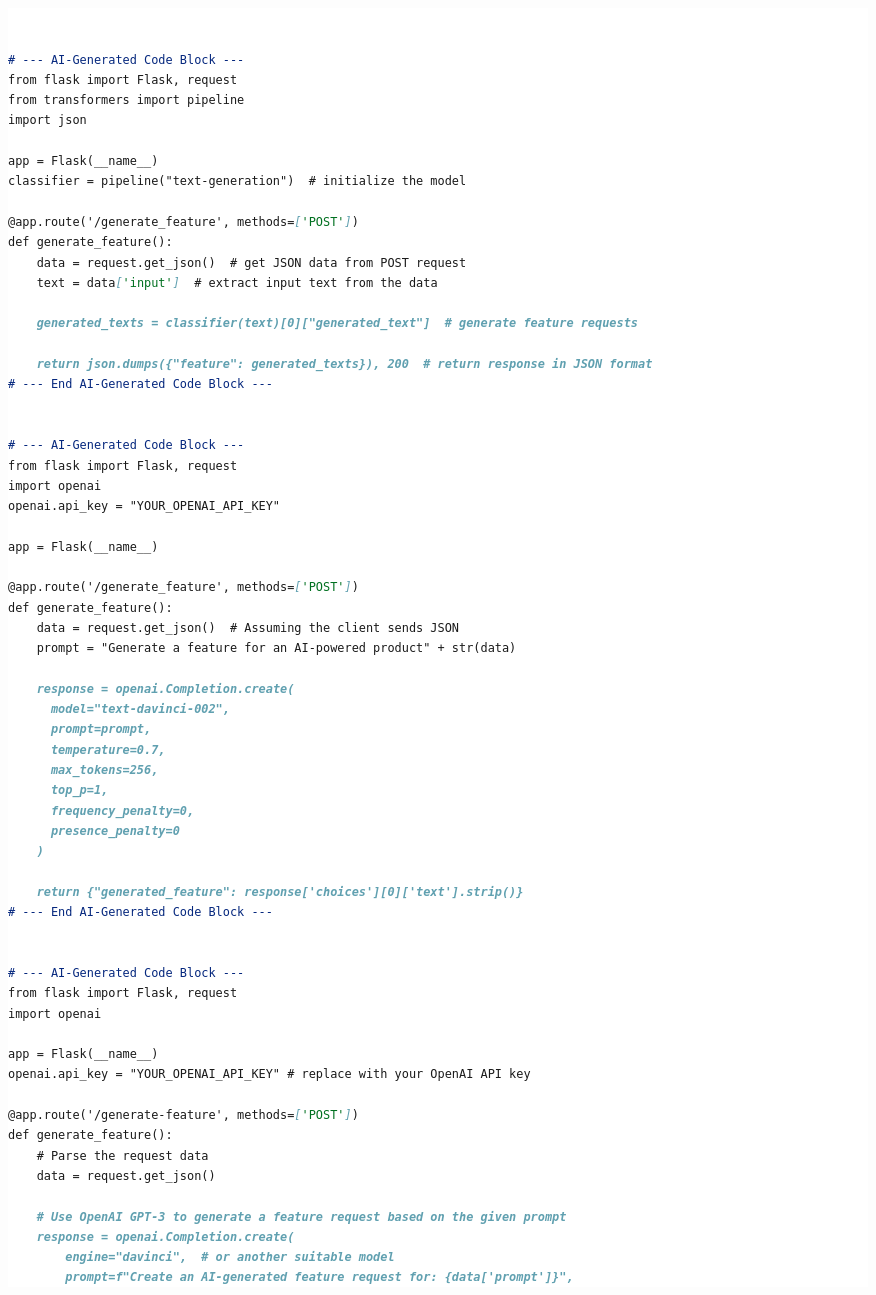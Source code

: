 ```md


# --- AI-Generated Code Block ---
from flask import Flask, request
from transformers import pipeline
import json

app = Flask(__name__)
classifier = pipeline("text-generation")  # initialize the model

@app.route('/generate_feature', methods=['POST'])
def generate_feature():
    data = request.get_json()  # get JSON data from POST request
    text = data['input']  # extract input text from the data
    
    generated_texts = classifier(text)[0]["generated_text"]  # generate feature requests
    
    return json.dumps({"feature": generated_texts}), 200  # return response in JSON format
# --- End AI-Generated Code Block ---


# --- AI-Generated Code Block ---
from flask import Flask, request
import openai
openai.api_key = "YOUR_OPENAI_API_KEY"

app = Flask(__name__)

@app.route('/generate_feature', methods=['POST'])
def generate_feature():
    data = request.get_json()  # Assuming the client sends JSON
    prompt = "Generate a feature for an AI-powered product" + str(data)
    
    response = openai.Completion.create(
      model="text-davinci-002",
      prompt=prompt,
      temperature=0.7,
      max_tokens=256,
      top_p=1,
      frequency_penalty=0,
      presence_penalty=0
    )
    
    return {"generated_feature": response['choices'][0]['text'].strip()}
# --- End AI-Generated Code Block ---


# --- AI-Generated Code Block ---
from flask import Flask, request
import openai

app = Flask(__name__)
openai.api_key = "YOUR_OPENAI_API_KEY" # replace with your OpenAI API key

@app.route('/generate-feature', methods=['POST'])
def generate_feature():
    # Parse the request data
    data = request.get_json()

    # Use OpenAI GPT-3 to generate a feature request based on the given prompt
    response = openai.Completion.create(
        engine="davinci",  # or another suitable model
        prompt=f"Create an AI-generated feature request for: {data['prompt']}",
```